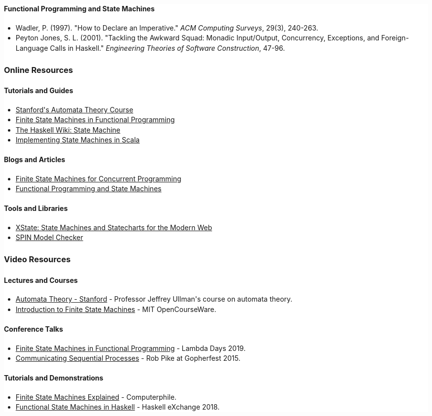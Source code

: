 #### Functional Programming and State Machines
- Wadler, P. (1997). "How to Declare an Imperative." *ACM Computing Surveys*, 29(3), 240-263.
- Peyton Jones, S. L. (2001). "Tackling the Awkward Squad: Monadic Input/Output, Concurrency, Exceptions, and Foreign-Language Calls in Haskell." *Engineering Theories of Software Construction*, 47-96.

### Online Resources

#### Tutorials and Guides
- [Stanford's Automata Theory Course](https://lagunita.stanford.edu/courses/course-v1:ComputerScience+Automata+Fall2016/about)
- [Finite State Machines in Functional Programming](https://medium.com/@DzoQiEuoi/finite-state-machines-in-functional-programming-5f8c5d30442)
- [The Haskell Wiki: State Machine](https://wiki.haskell.org/State_machine)
- [Implementing State Machines in Scala](https://www.baeldung.com/scala/state-machine)

#### Blogs and Articles
- [Finite State Machines for Concurrent Programming](https://blog.nelhage.com/2010/05/using-finite-state-machines-in-concurrent-code/)
- [Functional Programming and State Machines](https://www.schoolofhaskell.com/user/pbv/an-introduction-to-state-machines)

#### Tools and Libraries
- [XState: State Machines and Statecharts for the Modern Web](https://xstate.js.org/)
- [SPIN Model Checker](http://spinroot.com/spin/whatispin.html)

### Video Resources

#### Lectures and Courses
- [Automata Theory - Stanford](https://www.youtube.com/playlist?list=PL6EF0274BD849A7D5) - Professor Jeffrey Ullman's course on automata theory.
- [Introduction to Finite State Machines](https://www.youtube.com/watch?v=Qa6csfkK7_I) - MIT OpenCourseWare.

#### Conference Talks
- [Finite State Machines in Functional Programming](https://www.youtube.com/watch?v=UVQ7N1o6Mhk) - Lambda Days 2019.
- [Communicating Sequential Processes](https://www.youtube.com/watch?v=3gXWA6WEvOM) - Rob Pike at Gopherfest 2015.

#### Tutorials and Demonstrations
- [Finite State Machines Explained](https://www.youtube.com/watch?v=Qa6csfkK7_I) - Computerphile.
- [Functional State Machines in Haskell](https://www.youtube.com/watch?v=l3JIxYKV0Ys) - Haskell eXchange 2018.
